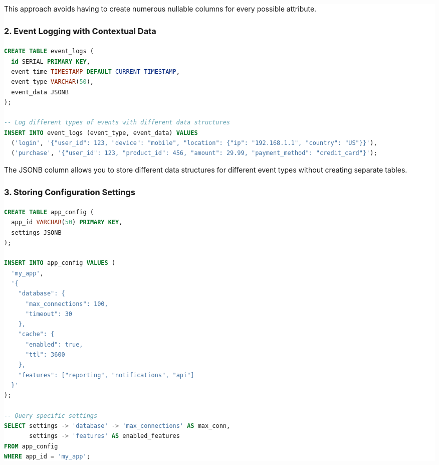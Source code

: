 This approach avoids having to create numerous nullable columns for every possible attribute.

### 2. Event Logging with Contextual Data

```sql
CREATE TABLE event_logs (
  id SERIAL PRIMARY KEY,
  event_time TIMESTAMP DEFAULT CURRENT_TIMESTAMP,
  event_type VARCHAR(50),
  event_data JSONB
);

-- Log different types of events with different data structures
INSERT INTO event_logs (event_type, event_data) VALUES
  ('login', '{"user_id": 123, "device": "mobile", "location": {"ip": "192.168.1.1", "country": "US"}}'),
  ('purchase', '{"user_id": 123, "product_id": 456, "amount": 29.99, "payment_method": "credit_card"}');
```

The JSONB column allows you to store different data structures for different event types without creating separate tables.

### 3. Storing Configuration Settings

```sql
CREATE TABLE app_config (
  app_id VARCHAR(50) PRIMARY KEY,
  settings JSONB
);

INSERT INTO app_config VALUES (
  'my_app',
  '{
    "database": {
      "max_connections": 100,
      "timeout": 30
    },
    "cache": {
      "enabled": true,
      "ttl": 3600
    },
    "features": ["reporting", "notifications", "api"]
  }'
);

-- Query specific settings
SELECT settings -> 'database' -> 'max_connections' AS max_conn,
       settings -> 'features' AS enabled_features
FROM app_config
WHERE app_id = 'my_app';
```
